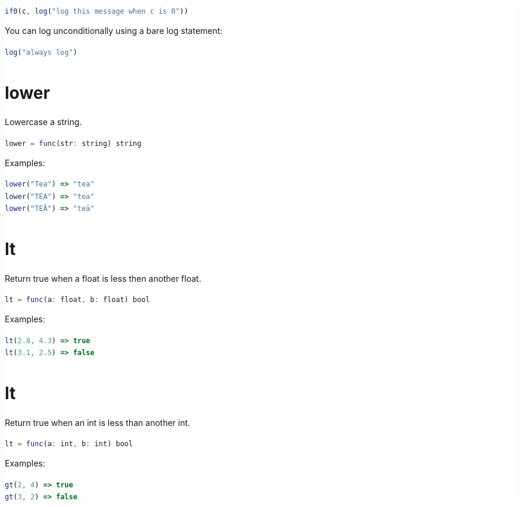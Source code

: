 ~~~javascript
if0(c, log("log this message when c is 0"))
~~~

You can log unconditionally using a bare log statement:

~~~javascript
log("always log")
~~~



# lower

Lowercase a string.

~~~javascript
lower = func(str: string) string
~~~

Examples:

~~~javascript
lower("Tea") => "tea"
lower("TEA") => "tea"
lower("TEĀ") => "teā"
~~~



# lt

Return true when a float is less then another float.

~~~javascript
lt = func(a: float, b: float) bool
~~~

Examples:

~~~javascript
lt(2.8, 4.3) => true
lt(3.1, 2.5) => false
~~~



# lt

Return true when an int is less than another int.

~~~javascript
lt = func(a: int, b: int) bool
~~~

Examples:

~~~javascript
gt(2, 4) => true
gt(3, 2) => false
~~~
